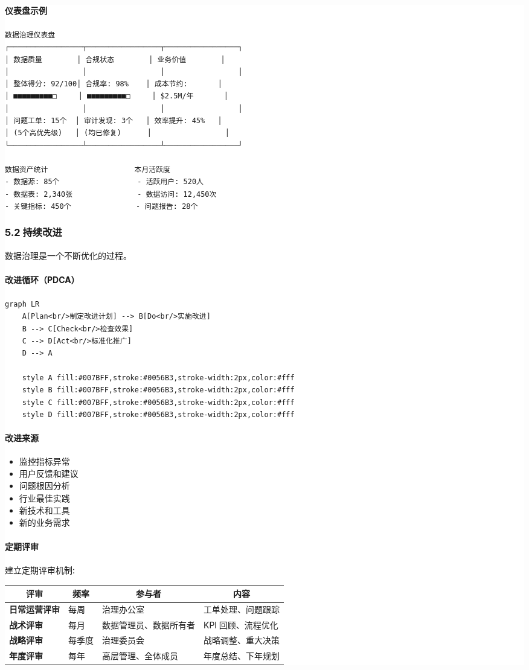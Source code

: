 #### 仪表盘示例

```
数据治理仪表盘
┌─────────────────┬─────────────────┬─────────────────┐
│ 数据质量        │ 合规状态        │ 业务价值        │
│                 │                 │                 │
│ 整体得分: 92/100│ 合规率: 98%    │ 成本节约:       │
│ ■■■■■■■■■□     │ ■■■■■■■■■□     │ $2.5M/年       │
│                 │                 │                 │
│ 问题工单: 15个  │ 审计发现: 3个   │ 效率提升: 45%   │
│ (5个高优先级)   │ (均已修复)      │                 │
└─────────────────┴─────────────────┴─────────────────┘

数据资产统计                    本月活跃度
- 数据源: 85个                  - 活跃用户: 520人
- 数据表: 2,340张               - 数据访问: 12,450次
- 关键指标: 450个               - 问题报告: 28个
```

### 5.2 持续改进

数据治理是一个不断优化的过程。

#### 改进循环（PDCA）

```mermaid
graph LR
    A[Plan<br/>制定改进计划] --> B[Do<br/>实施改进]
    B --> C[Check<br/>检查效果]
    C --> D[Act<br/>标准化推广]
    D --> A

    style A fill:#007BFF,stroke:#0056B3,stroke-width:2px,color:#fff
    style B fill:#007BFF,stroke:#0056B3,stroke-width:2px,color:#fff
    style C fill:#007BFF,stroke:#0056B3,stroke-width:2px,color:#fff
    style D fill:#007BFF,stroke:#0056B3,stroke-width:2px,color:#fff
```

#### 改进来源

-   监控指标异常
-   用户反馈和建议
-   问题根因分析
-   行业最佳实践
-   新技术和工具
-   新的业务需求

#### 定期评审

建立定期评审机制:

| 评审             | 频率   | 参与者                 | 内容               |
| ---------------- | ------ | ---------------------- | ------------------ |
| **日常运营评审** | 每周   | 治理办公室             | 工单处理、问题跟踪 |
| **战术评审**     | 每月   | 数据管理员、数据所有者 | KPI 回顾、流程优化 |
| **战略评审**     | 每季度 | 治理委员会             | 战略调整、重大决策 |
| **年度评审**     | 每年   | 高层管理、全体成员     | 年度总结、下年规划 |
